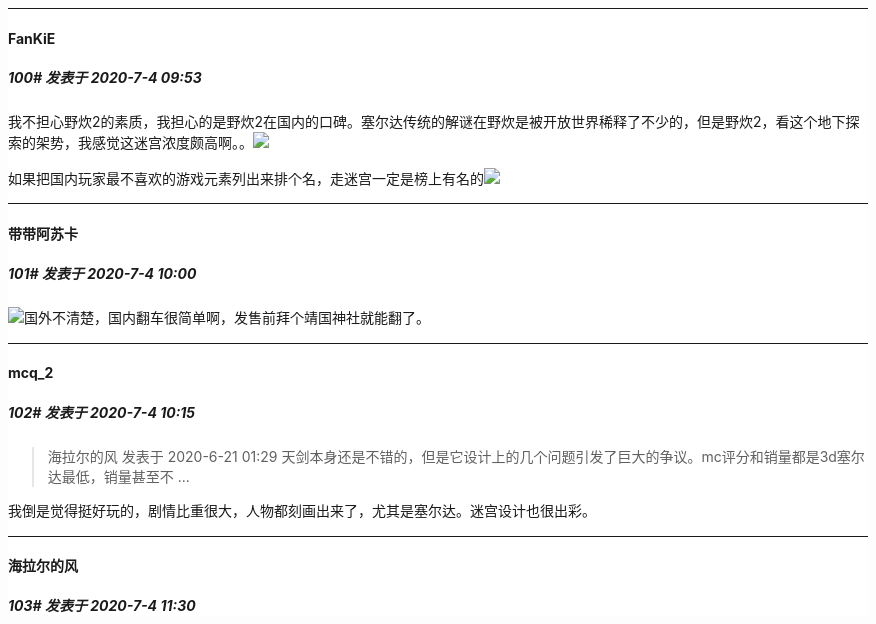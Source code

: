 










*****

####  FanKiE  
##### 100#       发表于 2020-7-4 09:53




我不担心野炊2的素质，我担心的是野炊2在国内的口碑。塞尔达传统的解谜在野炊是被开放世界稀释了不少的，但是野炊2，看这个地下探索的架势，我感觉这迷宫浓度颇高啊。。<img src="https://static.saraba1st.com/image/smiley/face2017/009.gif" referrerpolicy="no-referrer">


如果把国内玩家最不喜欢的游戏元素列出来排个名，走迷宫一定是榜上有名的<img src="https://static.saraba1st.com/image/smiley/face2017/029.png" referrerpolicy="no-referrer">







*****

####  带带阿苏卡  
##### 101#       发表于 2020-7-4 10:00



<img src="https://static.saraba1st.com/image/smiley/face2017/067.png" referrerpolicy="no-referrer">国外不清楚，国内翻车很简单啊，发售前拜个靖国神社就能翻了。







*****

####  mcq_2  
##### 102#       发表于 2020-7-4 10:15



<blockquote>海拉尔的风 发表于 2020-6-21 01:29
天剑本身还是不错的，但是它设计上的几个问题引发了巨大的争议。mc评分和销量都是3d塞尔达最低，销量甚至不 ...</blockquote>
我倒是觉得挺好玩的，剧情比重很大，人物都刻画出来了，尤其是塞尔达。迷宫设计也很出彩。







*****

####  海拉尔的风  
##### 103#       发表于 2020-7-4 11:30

